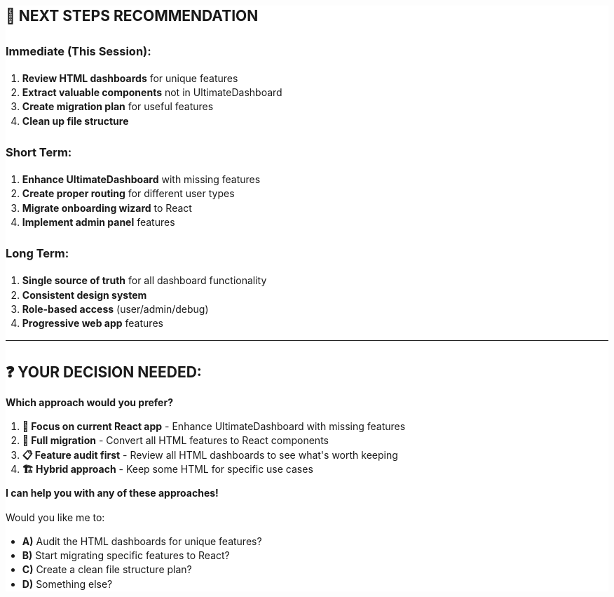 
## 🚀 **NEXT STEPS RECOMMENDATION**

### **Immediate (This Session):**
1. **Review HTML dashboards** for unique features
2. **Extract valuable components** not in UltimateDashboard
3. **Create migration plan** for useful features
4. **Clean up file structure**

### **Short Term:**
1. **Enhance UltimateDashboard** with missing features
2. **Create proper routing** for different user types
3. **Migrate onboarding wizard** to React
4. **Implement admin panel** features

### **Long Term:**
1. **Single source of truth** for all dashboard functionality
2. **Consistent design system**
3. **Role-based access** (user/admin/debug)
4. **Progressive web app** features

---

## ❓ **YOUR DECISION NEEDED:**

**Which approach would you prefer?**

1. **🎯 Focus on current React app** - Enhance UltimateDashboard with missing features
2. **🔄 Full migration** - Convert all HTML features to React components  
3. **📋 Feature audit first** - Review all HTML dashboards to see what's worth keeping
4. **🏗️ Hybrid approach** - Keep some HTML for specific use cases

**I can help you with any of these approaches!** 

Would you like me to:
- **A)** Audit the HTML dashboards for unique features?
- **B)** Start migrating specific features to React?
- **C)** Create a clean file structure plan?
- **D)** Something else?
